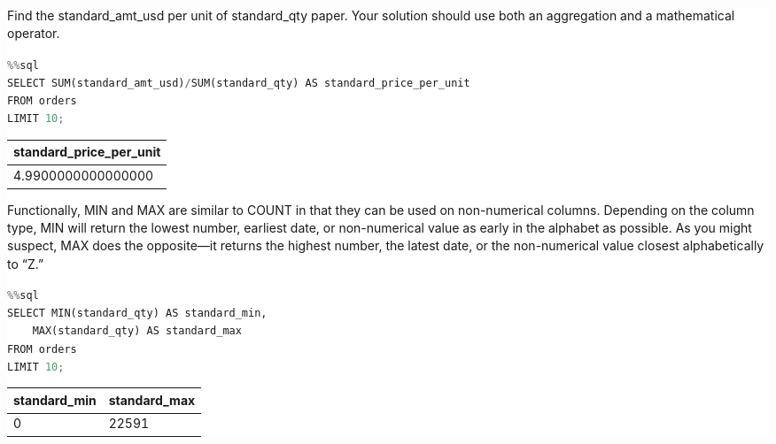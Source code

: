 

Find the standard_amt_usd per unit of standard_qty paper.
Your solution should use both an aggregation and a mathematical operator.


```python
%%sql
SELECT SUM(standard_amt_usd)/SUM(standard_qty) AS standard_price_per_unit
FROM orders
LIMIT 10;
```





<table>
    <thead>
        <tr>
            <th>standard_price_per_unit</th>
        </tr>
    </thead>
    <tbody>
        <tr>
            <td>4.9900000000000000</td>
        </tr>
    </tbody>
</table>



Functionally, MIN and MAX are similar to COUNT in that they can be used on non-numerical columns.
Depending on the column type, MIN will return the lowest number, earliest date, or non-numerical value as early in the alphabet as possible.
As you might suspect, MAX does the opposite—it returns the highest number, the latest date, or the non-numerical value closest alphabetically to “Z.”


```python
%%sql
SELECT MIN(standard_qty) AS standard_min,
    MAX(standard_qty) AS standard_max
FROM orders
LIMIT 10;
```





<table>
    <thead>
        <tr>
            <th>standard_min</th>
            <th>standard_max</th>
        </tr>
    </thead>
    <tbody>
        <tr>
            <td>0</td>
            <td>22591</td>
        </tr>
    </tbody>
</table>

